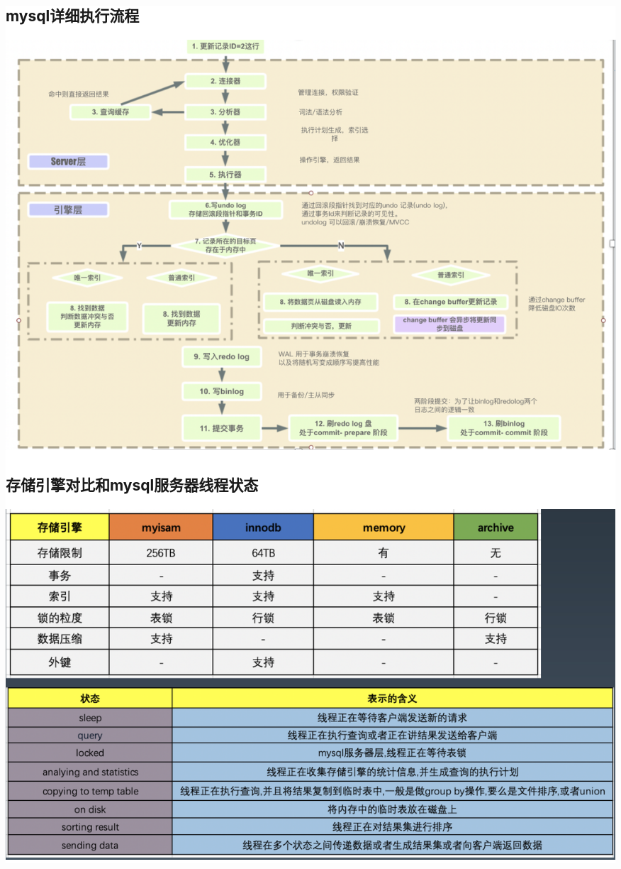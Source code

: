 ## mysql详细执行流程

![image-20210226000625987](image/image-20210226000625987.png)



## 存储引擎对比和mysql服务器线程状态

![image-20210226000911683](image/image-20210226000911683.png)
